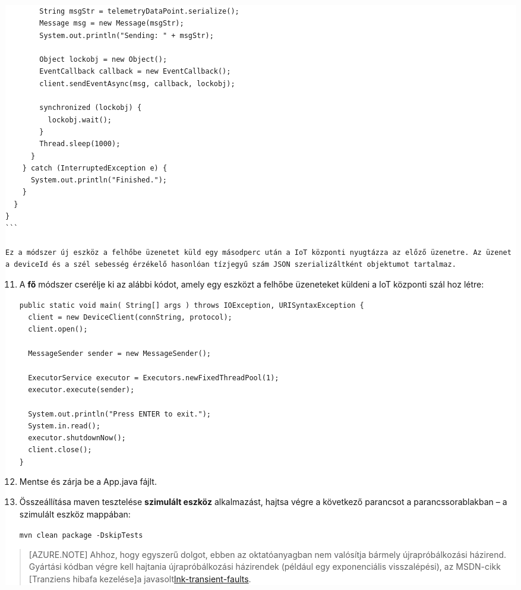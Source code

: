             String msgStr = telemetryDataPoint.serialize();
            Message msg = new Message(msgStr);
            System.out.println("Sending: " + msgStr);
            
            Object lockobj = new Object();
            EventCallback callback = new EventCallback();
            client.sendEventAsync(msg, callback, lockobj);
            
            synchronized (lockobj) {
              lockobj.wait();
            }
            Thread.sleep(1000);
          }
        } catch (InterruptedException e) {
          System.out.println("Finished.");
        }
      }
    }
    ```

    Ez a módszer új eszköz a felhőbe üzenetet küld egy másodperc után a IoT központi nyugtázza az előző üzenetre. Az üzenet a deviceId és a szél sebesség érzékelő hasonlóan tízjegyű szám JSON szerializáltként objektumot tartalmaz.

11. A **fő** módszer cserélje ki az alábbi kódot, amely egy eszközt a felhőbe üzeneteket küldeni a IoT központi szál hoz létre:

    ```
    public static void main( String[] args ) throws IOException, URISyntaxException {
      client = new DeviceClient(connString, protocol);
      client.open();

      MessageSender sender = new MessageSender();

      ExecutorService executor = Executors.newFixedThreadPool(1);
      executor.execute(sender);

      System.out.println("Press ENTER to exit.");
      System.in.read();
      executor.shutdownNow();
      client.close();
    }
    ```

12. Mentse és zárja be a App.java fájlt.

13. Összeállítása maven tesztelése **szimulált eszköz** alkalmazást, hajtsa végre a következő parancsot a parancssorablakban – a szimulált eszköz mappában:

    ```
    mvn clean package -DskipTests
    ```

> [AZURE.NOTE] Ahhoz, hogy egyszerű dolgot, ebben az oktatóanyagban nem valósítja bármely újrapróbálkozási házirend. Gyártási kódban végre kell hajtania újrapróbálkozási házirendek (például egy exponenciális visszalépési), az MSDN-cikk [Tranziens hibafa kezelése]a javasolt[lnk-transient-faults].


[6]: ./media/iot-hub-java-java-getstarted/create-iot-hub6.png
[7]: ./media/iot-hub-java-java-getstarted/runapp1.png
[8]: ./media/iot-hub-java-java-getstarted/runapp2.png
[43]: ./media/iot-hub-java-java-getstarted/usage.png
[lnk-transient-faults]: https://msdn.microsoft.com/library/hh680901(v=pandp.50).aspx
[lnk-eventhubs-tutorial]: ../event-hubs/event-hubs-csharp-ephcs-getstarted.md
[lnk-devguide-identity]: iot-hub-devguide-identity-registry.md
[lnk-event-hubs-overview]: ../event-hubs/event-hubs-overview.md
[lnk-dev-setup]: https://github.com/Azure/azure-iot-sdks/blob/master/doc/get_started/java-devbox-setup.md
[lnk-process-d2c-tutorial]: iot-hub-csharp-csharp-process-d2c.md
[lnk-hub-sdks]: iot-hub-devguide-sdks.md
[lnk-free-trial]: http://azure.microsoft.com/pricing/free-trial/
[lnk-portal]: https://portal.azure.com/
[lnk-device-management]: iot-hub-device-management-get-started.md
[lnk-gateway-SDK]: iot-hub-linux-gateway-sdk-get-started.md
[lnk-connect-device]: https://azure.microsoft.com/develop/iot/
